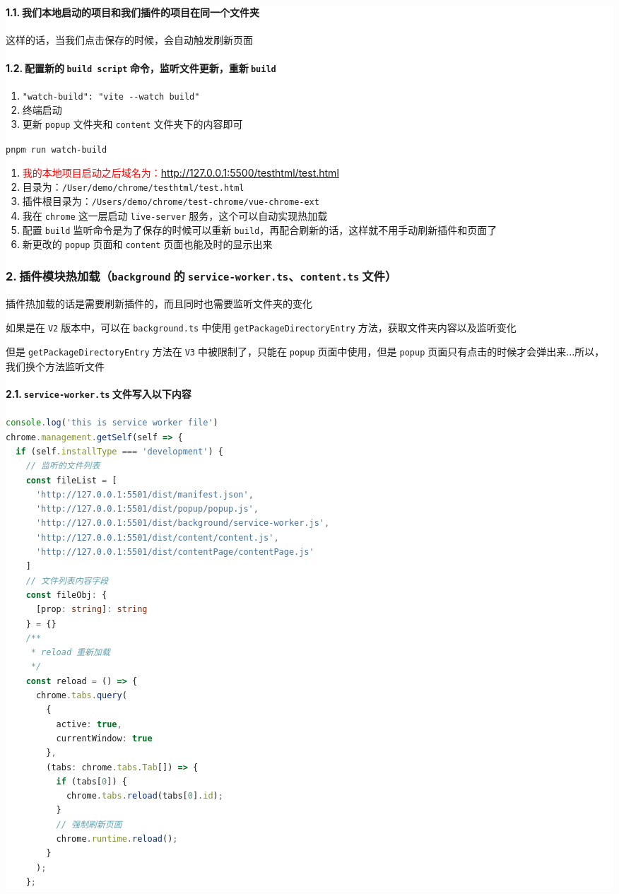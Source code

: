 #### 1.1. 我们本地启动的项目和我们插件的项目在同一个文件夹

这样的话，当我们点击保存的时候，会自动触发刷新页面

#### 1.2. 配置新的 `build script` 命令，监听文件更新，重新 `build`

1. `"watch-build": "vite --watch build"`
2.  终端启动
3.  更新 `popup` 文件夹和 `content` 文件夹下的内容即可

```shell
pnpm run watch-build
```

1.  <font color='red'>我的本地项目启动之后域名为：http://127.0.0.1:5500/testhtml/test.html </font>
2.  目录为：`/User/demo/chrome/testhtml/test.html`
3.  插件根目录为：`/Users/demo/chrome/test-chrome/vue-chrome-ext`
4.  我在 `chrome` 这一层启动 `live-server` 服务，这个可以自动实现热加载
5.  配置 `build` 监听命令是为了保存的时候可以重新 `build`，再配合刷新的话，这样就不用手动刷新插件和页面了
6.  新更改的 `popup` 页面和 `content` 页面也能及时的显示出来

### 2. 插件模块热加载（`background` 的 `service-worker.ts`、`content.ts` 文件）

插件热加载的话是需要刷新插件的，而且同时也需要监听文件夹的变化

如果是在 `V2` 版本中，可以在 `background.ts` 中使用 `getPackageDirectoryEntry` 方法，获取文件夹内容以及监听变化

但是 `getPackageDirectoryEntry` 方法在 `V3` 中被限制了，只能在 `popup` 页面中使用，但是 `popup` 页面只有点击的时候才会弹出来...所以，我们换个方法监听文件

#### 2.1. `service-worker.ts` 文件写入以下内容

```typescript
console.log('this is service worker file')
chrome.management.getSelf(self => {
  if (self.installType === 'development') {
    // 监听的文件列表
    const fileList = [
      'http://127.0.0.1:5501/dist/manifest.json',
      'http://127.0.0.1:5501/dist/popup/popup.js',
      'http://127.0.0.1:5501/dist/background/service-worker.js',
      'http://127.0.0.1:5501/dist/content/content.js',
      'http://127.0.0.1:5501/dist/contentPage/contentPage.js'
    ]
    // 文件列表内容字段
    const fileObj: {
      [prop: string]: string
    } = {}
    /**
     * reload 重新加载
     */
    const reload = () => {
      chrome.tabs.query(
        {
          active: true,
          currentWindow: true
        },
        (tabs: chrome.tabs.Tab[]) => {
          if (tabs[0]) {
            chrome.tabs.reload(tabs[0].id);
          }
          // 强制刷新页面
          chrome.runtime.reload();
        }
      );
    };
```